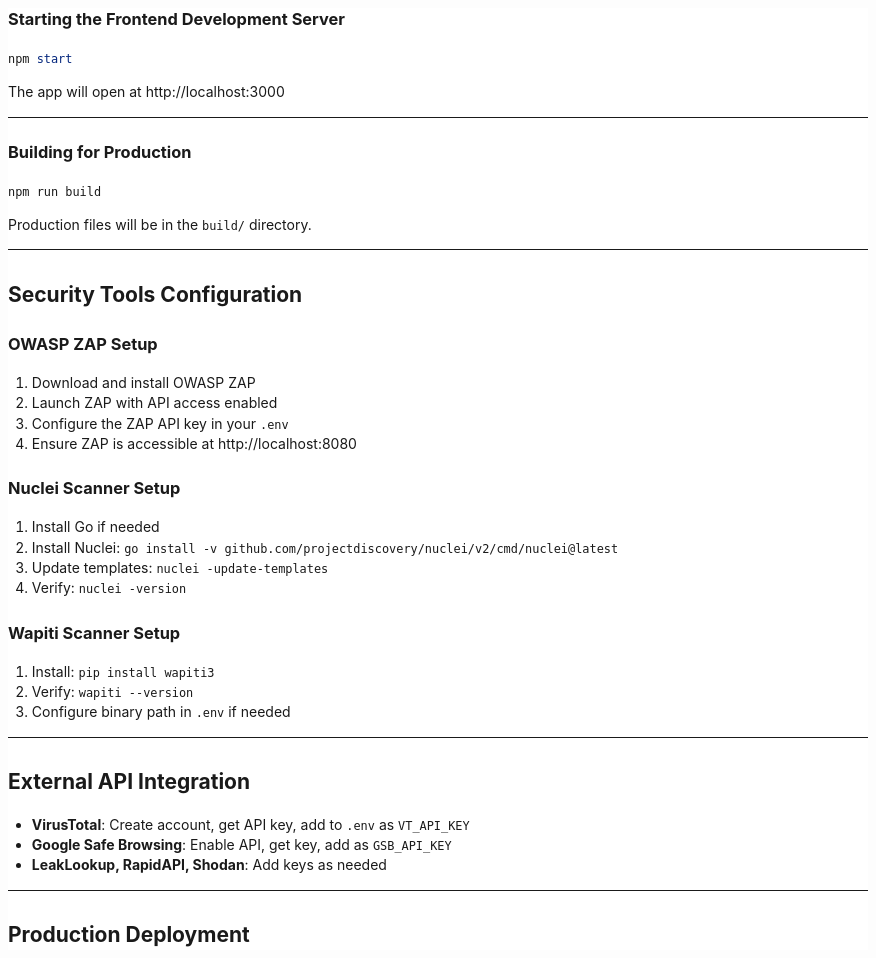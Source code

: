 
### Starting the Frontend Development Server

```powershell
npm start
```

The app will open at http://localhost:3000

---

### Building for Production

```powershell
npm run build
```

Production files will be in the `build/` directory.

---

## Security Tools Configuration

### OWASP ZAP Setup

1. Download and install OWASP ZAP
2. Launch ZAP with API access enabled
3. Configure the ZAP API key in your `.env`
4. Ensure ZAP is accessible at http://localhost:8080

### Nuclei Scanner Setup

1. Install Go if needed
2. Install Nuclei: `go install -v github.com/projectdiscovery/nuclei/v2/cmd/nuclei@latest`
3. Update templates: `nuclei -update-templates`
4. Verify: `nuclei -version`

### Wapiti Scanner Setup

1. Install: `pip install wapiti3`
2. Verify: `wapiti --version`
3. Configure binary path in `.env` if needed

---

## External API Integration

- **VirusTotal**: Create account, get API key, add to `.env` as `VT_API_KEY`
- **Google Safe Browsing**: Enable API, get key, add as `GSB_API_KEY`
- **LeakLookup, RapidAPI, Shodan**: Add keys as needed

---

## Production Deployment
